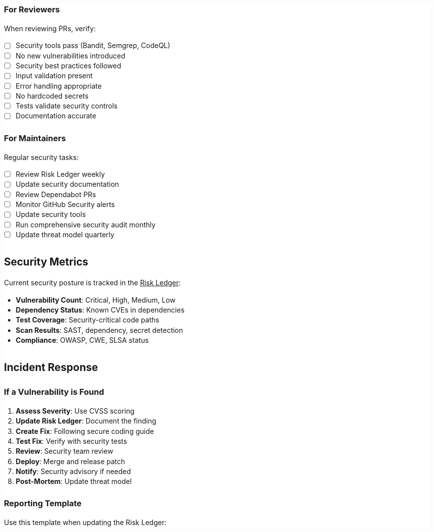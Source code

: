 ### For Reviewers

When reviewing PRs, verify:

- [ ] Security tools pass (Bandit, Semgrep, CodeQL)
- [ ] No new vulnerabilities introduced
- [ ] Security best practices followed
- [ ] Input validation present
- [ ] Error handling appropriate
- [ ] No hardcoded secrets
- [ ] Tests validate security controls
- [ ] Documentation accurate

### For Maintainers

Regular security tasks:

- [ ] Review Risk Ledger weekly
- [ ] Update security documentation
- [ ] Review Dependabot PRs
- [ ] Monitor GitHub Security alerts
- [ ] Update security tools
- [ ] Run comprehensive security audit monthly
- [ ] Update threat model quarterly

## Security Metrics

Current security posture is tracked in the [Risk Ledger](RISK_LEDGER.md):

- **Vulnerability Count**: Critical, High, Medium, Low
- **Dependency Status**: Known CVEs in dependencies
- **Test Coverage**: Security-critical code paths
- **Scan Results**: SAST, dependency, secret detection
- **Compliance**: OWASP, CWE, SLSA status

## Incident Response

### If a Vulnerability is Found

1. **Assess Severity**: Use CVSS scoring
2. **Update Risk Ledger**: Document the finding
3. **Create Fix**: Following secure coding guide
4. **Test Fix**: Verify with security tests
5. **Review**: Security team review
6. **Deploy**: Merge and release patch
7. **Notify**: Security advisory if needed
8. **Post-Mortem**: Update threat model

### Reporting Template

Use this template when updating the Risk Ledger:
